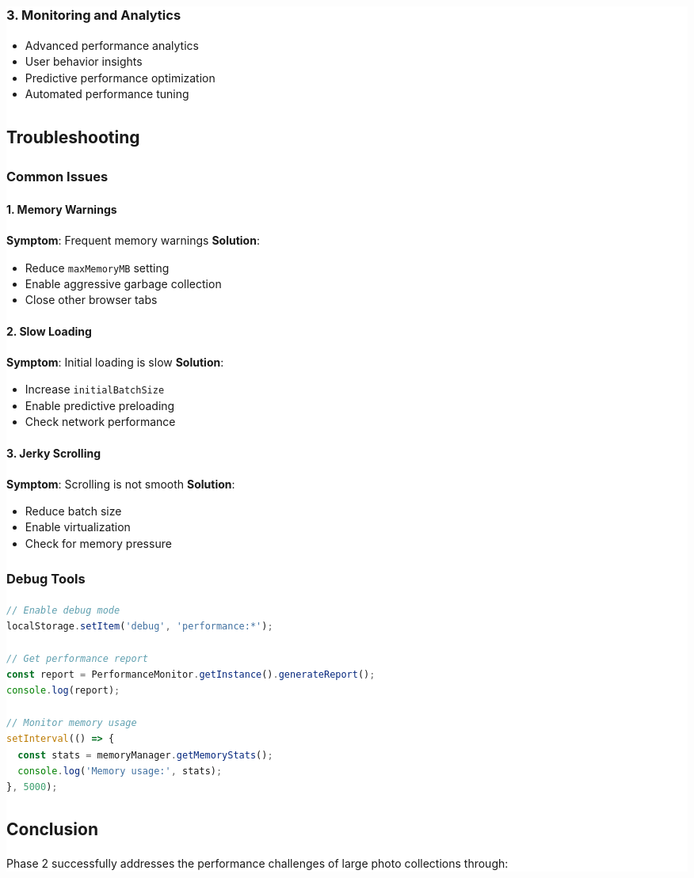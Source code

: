 ### 3. Monitoring and Analytics
- Advanced performance analytics
- User behavior insights
- Predictive performance optimization
- Automated performance tuning

## Troubleshooting

### Common Issues

#### 1. Memory Warnings
**Symptom**: Frequent memory warnings
**Solution**:
- Reduce `maxMemoryMB` setting
- Enable aggressive garbage collection
- Close other browser tabs

#### 2. Slow Loading
**Symptom**: Initial loading is slow
**Solution**:
- Increase `initialBatchSize`
- Enable predictive preloading
- Check network performance

#### 3. Jerky Scrolling
**Symptom**: Scrolling is not smooth
**Solution**:
- Reduce batch size
- Enable virtualization
- Check for memory pressure

### Debug Tools
```typescript
// Enable debug mode
localStorage.setItem('debug', 'performance:*');

// Get performance report
const report = PerformanceMonitor.getInstance().generateReport();
console.log(report);

// Monitor memory usage
setInterval(() => {
  const stats = memoryManager.getMemoryStats();
  console.log('Memory usage:', stats);
}, 5000);
```

## Conclusion

Phase 2 successfully addresses the performance challenges of large photo collections through:
